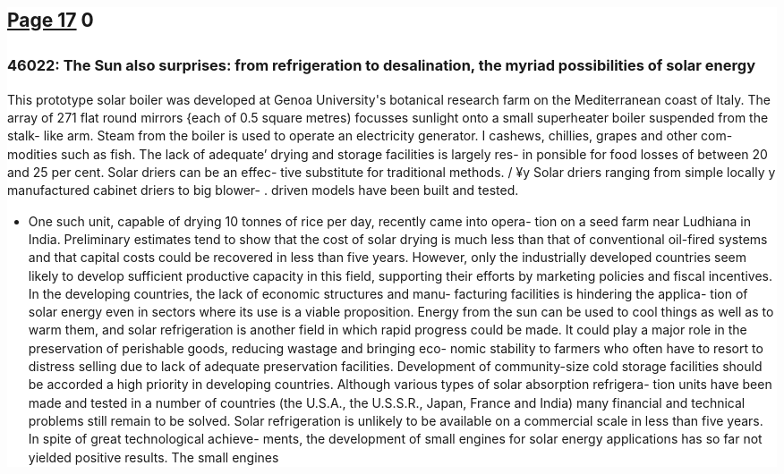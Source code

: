 ## [Page 17](https://demo.humlab.umu.se/courier/074804engo.pdf#page=17) 0

### 46022: The Sun also surprises: from refrigeration to desalination, the myriad possibilities of solar energy

This prototype solar boiler was developed at 
Genoa University's botanical research farm on 
the Mediterranean coast of Italy. The array of 
271 flat round mirrors {each of 0.5 square 
metres) focusses sunlight onto a small 
superheater boiler suspended from the stalk- 
like arm. Steam from the boiler is used to 
operate an electricity generator. 
I cashews, chillies, grapes and other com- 
modities such as fish. The lack of adequate’ 
drying and storage facilities is largely res- 
in ponsible for food losses of between 20 and 
25 per cent. Solar driers can be an effec- 
tive substitute for traditional methods. 
/ ¥y Solar driers ranging from simple locally 
y manufactured cabinet driers to big blower- 
. driven models have been built and tested. 
- One such unit, capable of drying 10 tonnes 
of rice per day, recently came into opera- 
tion on a seed farm near Ludhiana in India. 
Preliminary estimates tend to show that the 
cost of solar drying is much less than that 
of conventional oil-fired systems and that 
capital costs could be recovered in less 
than five years. 
However, only the industrially developed 
countries seem likely to develop sufficient 
productive capacity in this field, supporting 
their efforts by marketing policies and fiscal 
incentives. In the developing countries, 
the lack of economic structures and manu- 
facturing facilities is hindering the applica- 
tion of solar energy even in sectors where 
its use is a viable proposition. 
Energy from the sun can be used to cool 
things as well as to warm them, and solar 
refrigeration is another field in which rapid 
progress could be made. It could play a 
major role in the preservation of perishable 
goods, reducing wastage and bringing eco- 
nomic stability to farmers who often have 
to resort to distress selling due to lack of 
adequate preservation facilities. 
Development of community-size cold 
storage facilities should be accorded a high 
priority in developing countries. Although 
various types of solar absorption refrigera- 
tion units have been made and tested in a 
number of countries (the U.S.A., the 
U.S.S.R., Japan, France and India) many 
financial and technical problems still remain 
to be solved. Solar refrigeration is unlikely 
to be available on a commercial scale in less 
than five years.    In spite of great technological achieve- 
ments, the development of small engines 
for solar energy applications has so far not 
yielded positive results. The small engines 